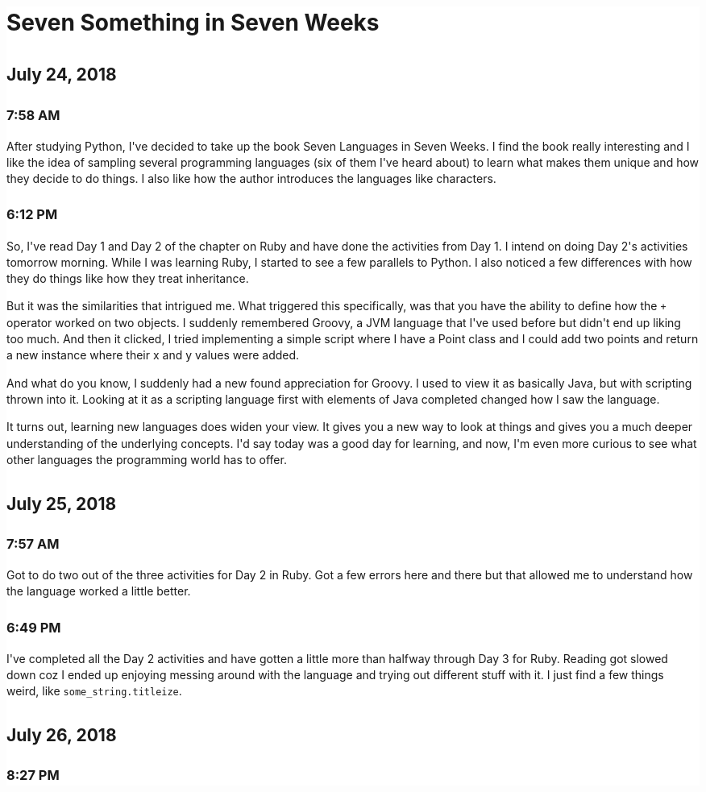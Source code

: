 # Seven Something in Seven Weeks

## July 24, 2018

### 7:58 AM

After studying Python, I've decided to take up the book Seven Languages in Seven Weeks. I find the book really interesting and I like the idea of sampling several programming languages (six of them I've heard about) to learn what makes them unique and how they decide to do things. I also like how the author introduces the languages like characters.

### 6:12 PM

So, I've read Day 1 and Day 2 of the chapter on Ruby and have done the activities from Day 1. I intend on doing Day 2's activities tomorrow morning. While I was learning Ruby, I started to see a few parallels to Python. I also noticed a few differences with how they do things like how they treat inheritance. 

But it was the similarities that intrigued me. What triggered this specifically, was that you have the ability to define how the `+` operator worked on two objects. I suddenly remembered Groovy, a JVM language that I've used before but didn't end up liking too much. And then it clicked, I tried implementing a simple script where I have a Point class and I could add two points and return a new instance where their x and y values were added.

And what do you know, I suddenly had a new found appreciation for Groovy. I used to view it as basically Java, but with scripting thrown into it. Looking at it as a scripting language first with elements of Java completed changed how I saw the language. 

It turns out, learning new languages does widen your view. It gives you a new way to look at things and gives you a much deeper understanding of the underlying concepts. I'd say today was a good day for learning, and now, I'm even more curious to see what other languages the programming world has to offer.

## July 25, 2018

### 7:57 AM

Got to do two out of the three activities for Day 2 in Ruby. Got a few errors here and there but that allowed me to understand how the language worked a little better.

### 6:49 PM

I've completed  all the Day 2 activities and have gotten a little more than halfway through Day 3 for Ruby. Reading got slowed down coz I ended up enjoying messing around with the language and trying out different stuff with it. I just find a few things weird, like `some_string.titleize`.

## July 26, 2018

### 8:27 PM
